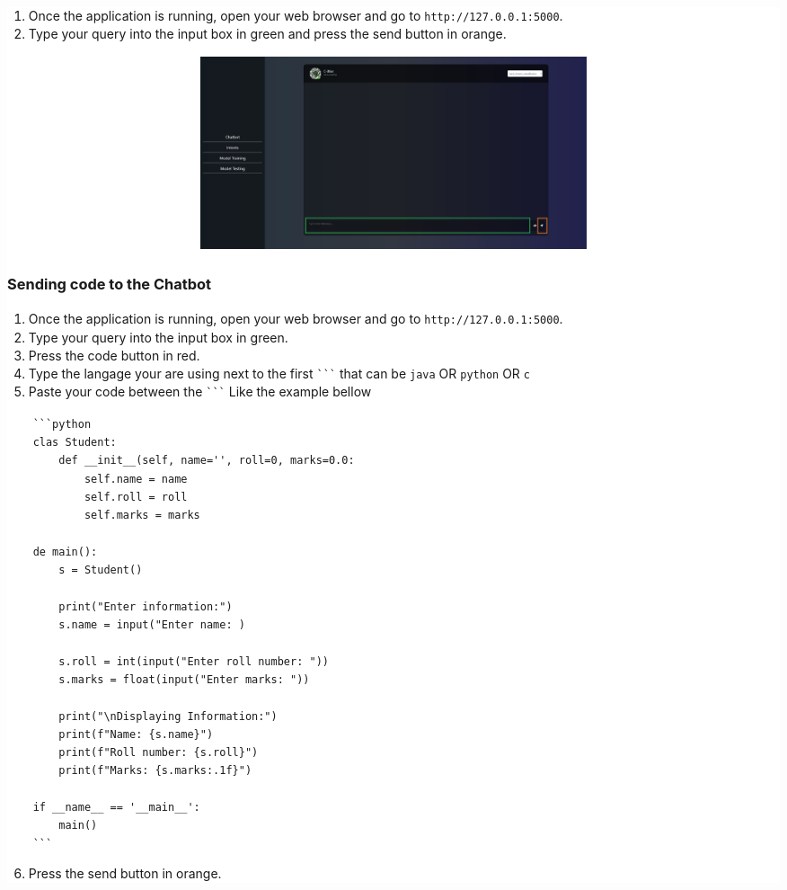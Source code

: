1. Once the application is running, open your web browser and go to `http://127.0.0.1:5000`.
2. Type your query into the input box in green and press the send button in orange.

<div align="center">
    <img src= "src/ressources/images/simple_interact.png" width = 50% height = 50%>
</div>

### Sending code to the Chatbot

1. Once the application is running, open your web browser and go to `http://127.0.0.1:5000`.
2. Type your query into the input box in green.
3. Press the code button in red.
4. Type the langage your are using next to the first ` ``` ` that can be `java` OR `python` OR `c`
5. Paste your code between the ` ``` ` Like the example bellow
```
    ```python
    clas Student:
        def __init__(self, name='', roll=0, marks=0.0:
            self.name = name
            self.roll = roll
            self.marks = marks

    de main():
        s = Student()

        print("Enter information:")
        s.name = input("Enter name: )

        s.roll = int(input("Enter roll number: "))
        s.marks = float(input("Enter marks: "))

        print("\nDisplaying Information:")
        print(f"Name: {s.name}")
        print(f"Roll number: {s.roll}")
        print(f"Marks: {s.marks:.1f}")

    if __name__ == '__main__':
        main()
    ```

```
6. Press the send button in orange. 
